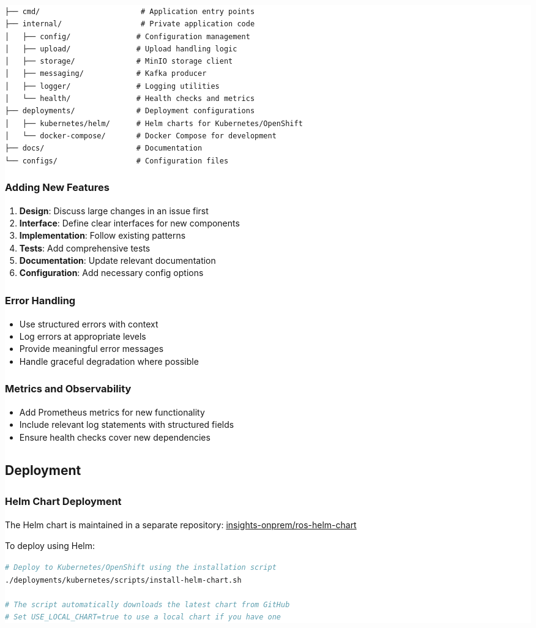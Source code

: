 ```
├── cmd/                       # Application entry points
├── internal/                  # Private application code
│   ├── config/               # Configuration management
│   ├── upload/               # Upload handling logic
│   ├── storage/              # MinIO storage client
│   ├── messaging/            # Kafka producer
│   ├── logger/               # Logging utilities
│   └── health/               # Health checks and metrics
├── deployments/              # Deployment configurations
│   ├── kubernetes/helm/      # Helm charts for Kubernetes/OpenShift
│   └── docker-compose/       # Docker Compose for development
├── docs/                     # Documentation
└── configs/                  # Configuration files
```

### Adding New Features

1. **Design**: Discuss large changes in an issue first
2. **Interface**: Define clear interfaces for new components
3. **Implementation**: Follow existing patterns
4. **Tests**: Add comprehensive tests
5. **Documentation**: Update relevant documentation
6. **Configuration**: Add necessary config options

### Error Handling

- Use structured errors with context
- Log errors at appropriate levels
- Provide meaningful error messages
- Handle graceful degradation where possible

### Metrics and Observability

- Add Prometheus metrics for new functionality
- Include relevant log statements with structured fields
- Ensure health checks cover new dependencies

## Deployment

### Helm Chart Deployment

The Helm chart is maintained in a separate repository: [insights-onprem/ros-helm-chart](https://github.com/insights-onprem/ros-helm-chart)

To deploy using Helm:

```bash
# Deploy to Kubernetes/OpenShift using the installation script
./deployments/kubernetes/scripts/install-helm-chart.sh

# The script automatically downloads the latest chart from GitHub
# Set USE_LOCAL_CHART=true to use a local chart if you have one
```
